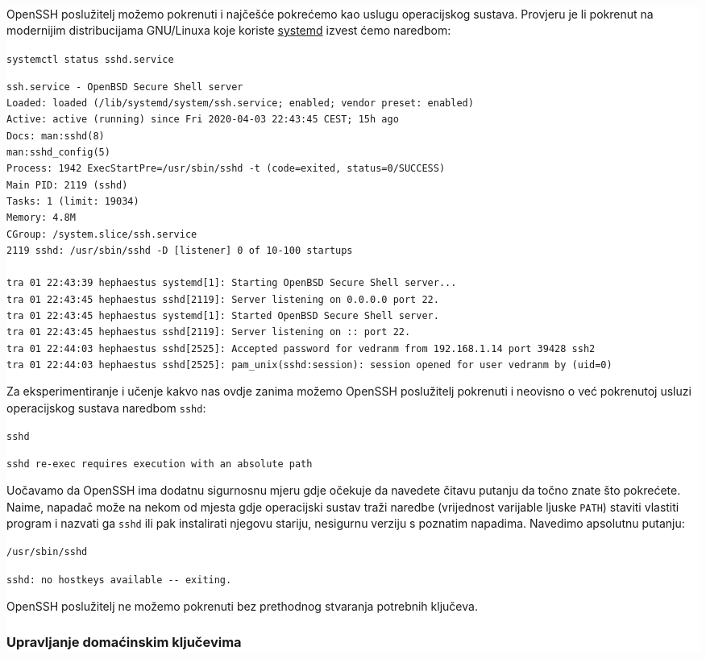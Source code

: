 OpenSSH poslužitelj možemo pokrenuti i najčešće pokrećemo kao uslugu operacijskog sustava. Provjeru je li pokrenut na modernijim distribucijama GNU/Linuxa koje koriste [systemd](https://www.freedesktop.org/wiki/Software/systemd/) izvest ćemo naredbom:

``` shell
systemctl status sshd.service
```

``` shell-session
ssh.service - OpenBSD Secure Shell server
Loaded: loaded (/lib/systemd/system/ssh.service; enabled; vendor preset: enabled)
Active: active (running) since Fri 2020-04-03 22:43:45 CEST; 15h ago
Docs: man:sshd(8)
man:sshd_config(5)
Process: 1942 ExecStartPre=/usr/sbin/sshd -t (code=exited, status=0/SUCCESS)
Main PID: 2119 (sshd)
Tasks: 1 (limit: 19034)
Memory: 4.8M
CGroup: /system.slice/ssh.service
2119 sshd: /usr/sbin/sshd -D [listener] 0 of 10-100 startups

tra 01 22:43:39 hephaestus systemd[1]: Starting OpenBSD Secure Shell server...
tra 01 22:43:45 hephaestus sshd[2119]: Server listening on 0.0.0.0 port 22.
tra 01 22:43:45 hephaestus systemd[1]: Started OpenBSD Secure Shell server.
tra 01 22:43:45 hephaestus sshd[2119]: Server listening on :: port 22.
tra 01 22:44:03 hephaestus sshd[2525]: Accepted password for vedranm from 192.168.1.14 port 39428 ssh2
tra 01 22:44:03 hephaestus sshd[2525]: pam_unix(sshd:session): session opened for user vedranm by (uid=0)
```

Za eksperimentiranje i učenje kakvo nas ovdje zanima možemo OpenSSH poslužitelj pokrenuti i neovisno o već pokrenutoj usluzi operacijskog sustava naredbom `sshd`:

``` shell
sshd
```

``` shell-session
sshd re-exec requires execution with an absolute path
```

Uočavamo da OpenSSH ima dodatnu sigurnosnu mjeru gdje očekuje da navedete čitavu putanju da točno znate što pokrećete. Naime, napadač može na nekom od mjesta gdje operacijski sustav traži naredbe (vrijednost varijable ljuske `PATH`) staviti vlastiti program i nazvati ga `sshd` ili pak instalirati njegovu stariju, nesigurnu verziju s poznatim napadima. Navedimo apsolutnu putanju:

``` shell
/usr/sbin/sshd
```

``` shell-session
sshd: no hostkeys available -- exiting.
```

OpenSSH poslužitelj ne možemo pokrenuti bez prethodnog stvaranja potrebnih ključeva.

### Upravljanje domaćinskim ključevima
